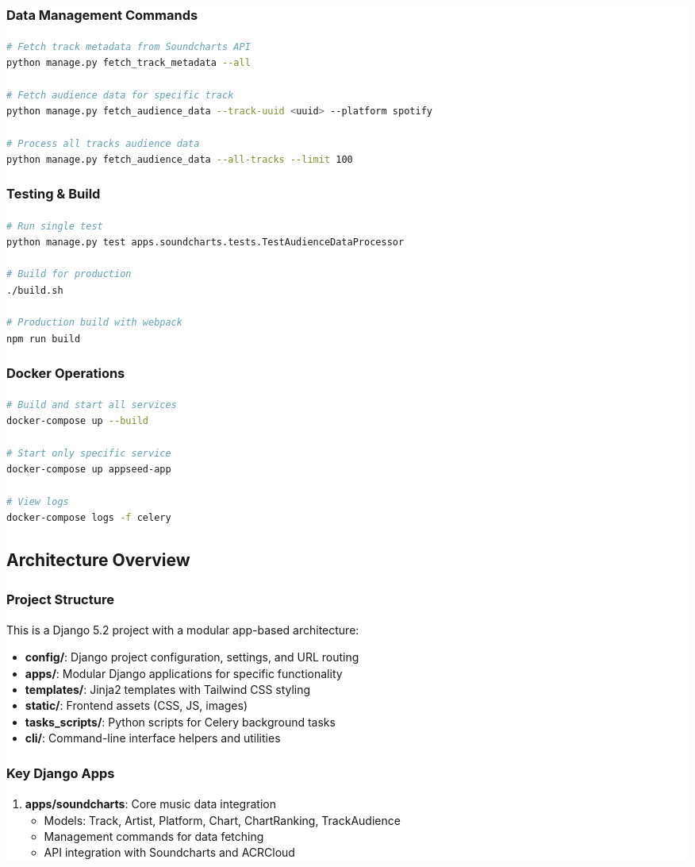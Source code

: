 ### Data Management Commands
```bash
# Fetch track metadata from Soundcharts API
python manage.py fetch_track_metadata --all

# Fetch audience data for specific track
python manage.py fetch_audience_data --track-uuid <uuid> --platform spotify

# Process all tracks audience data
python manage.py fetch_audience_data --all-tracks --limit 100
```

### Testing & Build
```bash
# Run single test
python manage.py test apps.soundcharts.tests.TestAudienceDataProcessor

# Build for production
./build.sh

# Production build with webpack
npm run build
```

### Docker Operations
```bash
# Build and start all services
docker-compose up --build

# Start only specific service
docker-compose up appseed-app

# View logs
docker-compose logs -f celery
```

## Architecture Overview

### Project Structure
This is a Django 5.2 project with a modular app-based architecture:

- **config/**: Django project configuration, settings, and URL routing
- **apps/**: Modular Django applications for specific functionality
- **templates/**: Jinja2 templates with Tailwind CSS styling
- **static/**: Frontend assets (CSS, JS, images)
- **tasks_scripts/**: Python scripts for Celery background tasks
- **cli/**: Command-line interface helpers and utilities

### Key Django Apps

1. **apps/soundcharts**: Core music data integration
   - Models: Track, Artist, Platform, Chart, ChartRanking, TrackAudience
   - Management commands for data fetching
   - API integration with Soundcharts and ACRCloud
